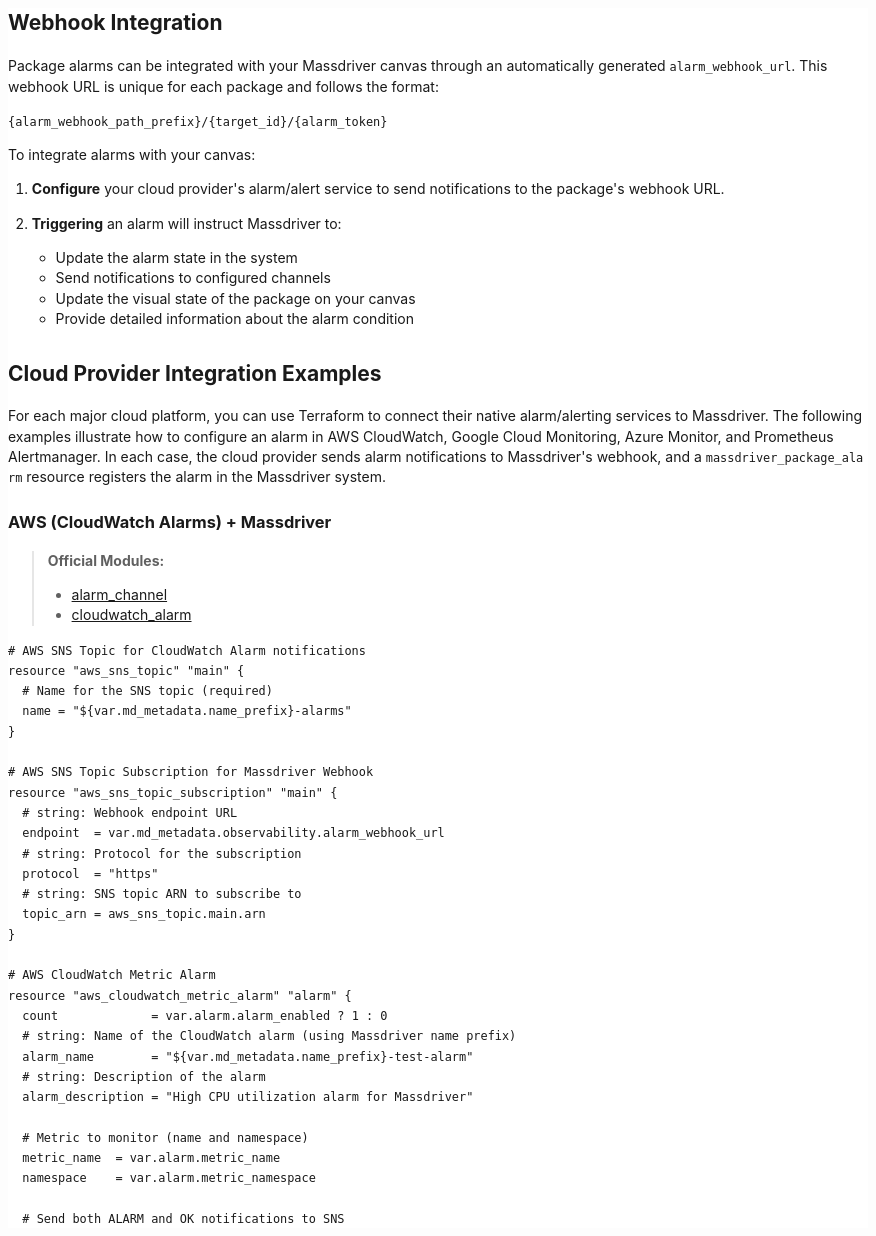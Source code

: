 ## Webhook Integration

Package alarms can be integrated with your Massdriver canvas through an automatically generated `alarm_webhook_url`. This webhook URL is unique for each package and follows the format:

```
{alarm_webhook_path_prefix}/{target_id}/{alarm_token}
```

To integrate alarms with your canvas:

1. **Configure** your cloud provider's alarm/alert service to send notifications to the package's webhook URL.
2. **Triggering** an alarm will instruct Massdriver to:

   * Update the alarm state in the system
   * Send notifications to configured channels
   * Update the visual state of the package on your canvas
   * Provide detailed information about the alarm condition

## Cloud Provider Integration Examples

For each major cloud platform, you can use Terraform to connect their native alarm/alerting services to Massdriver. The following examples illustrate how to configure an alarm in AWS CloudWatch, Google Cloud Monitoring, Azure Monitor, and Prometheus Alertmanager. In each case, the cloud provider sends alarm notifications to Massdriver's webhook, and a `massdriver_package_alarm` resource registers the alarm in the Massdriver system.

### AWS (CloudWatch Alarms) + Massdriver

> **Official Modules:**
> - [alarm_channel](https://github.com/massdriver-cloud/terraform-modules/tree/main/aws/alarm-channel)
> - [cloudwatch_alarm](https://github.com/massdriver-cloud/terraform-modules/tree/main/aws/cloudwatch-alarm)

```hcl
# AWS SNS Topic for CloudWatch Alarm notifications
resource "aws_sns_topic" "main" {
  # Name for the SNS topic (required)
  name = "${var.md_metadata.name_prefix}-alarms"
}

# AWS SNS Topic Subscription for Massdriver Webhook
resource "aws_sns_topic_subscription" "main" {
  # string: Webhook endpoint URL
  endpoint  = var.md_metadata.observability.alarm_webhook_url
  # string: Protocol for the subscription
  protocol  = "https"
  # string: SNS topic ARN to subscribe to
  topic_arn = aws_sns_topic.main.arn
}

# AWS CloudWatch Metric Alarm
resource "aws_cloudwatch_metric_alarm" "alarm" {
  count             = var.alarm.alarm_enabled ? 1 : 0
  # string: Name of the CloudWatch alarm (using Massdriver name prefix)
  alarm_name        = "${var.md_metadata.name_prefix}-test-alarm"
  # string: Description of the alarm
  alarm_description = "High CPU utilization alarm for Massdriver"
  
  # Metric to monitor (name and namespace)
  metric_name  = var.alarm.metric_name
  namespace    = var.alarm.metric_namespace

  # Send both ALARM and OK notifications to SNS
```